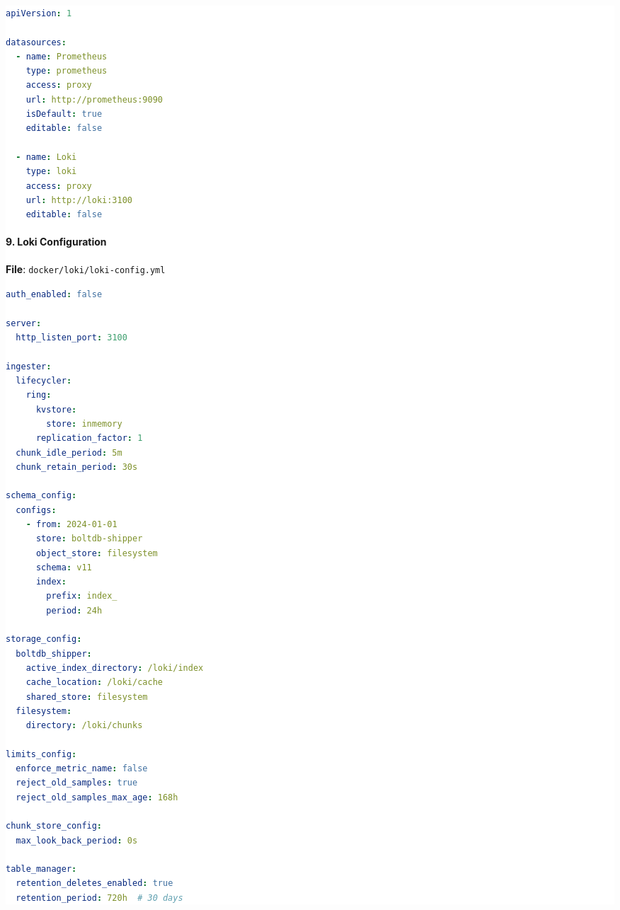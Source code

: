 ```yaml
apiVersion: 1

datasources:
  - name: Prometheus
    type: prometheus
    access: proxy
    url: http://prometheus:9090
    isDefault: true
    editable: false

  - name: Loki
    type: loki
    access: proxy
    url: http://loki:3100
    editable: false
```

#### 9. Loki Configuration
**File**: `docker/loki/loki-config.yml`

```yaml
auth_enabled: false

server:
  http_listen_port: 3100

ingester:
  lifecycler:
    ring:
      kvstore:
        store: inmemory
      replication_factor: 1
  chunk_idle_period: 5m
  chunk_retain_period: 30s

schema_config:
  configs:
    - from: 2024-01-01
      store: boltdb-shipper
      object_store: filesystem
      schema: v11
      index:
        prefix: index_
        period: 24h

storage_config:
  boltdb_shipper:
    active_index_directory: /loki/index
    cache_location: /loki/cache
    shared_store: filesystem
  filesystem:
    directory: /loki/chunks

limits_config:
  enforce_metric_name: false
  reject_old_samples: true
  reject_old_samples_max_age: 168h

chunk_store_config:
  max_look_back_period: 0s

table_manager:
  retention_deletes_enabled: true
  retention_period: 720h  # 30 days
```